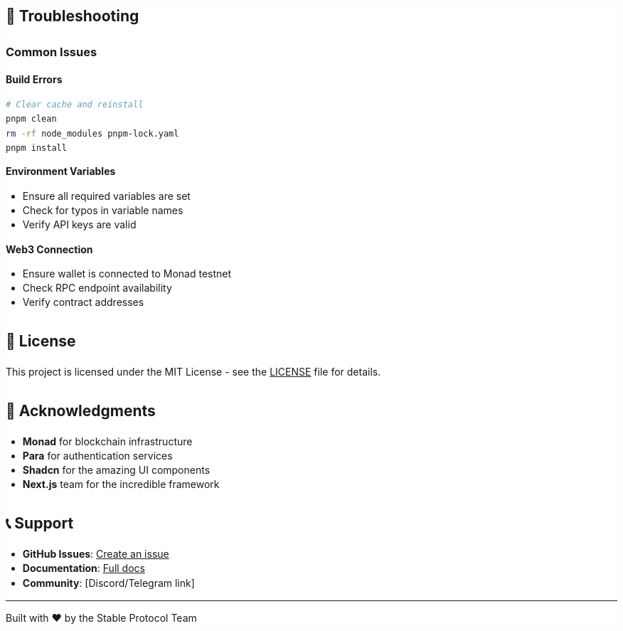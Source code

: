 ## 🔧 Troubleshooting

### Common Issues

**Build Errors**
```bash
# Clear cache and reinstall
pnpm clean
rm -rf node_modules pnpm-lock.yaml
pnpm install
```

**Environment Variables**
- Ensure all required variables are set
- Check for typos in variable names
- Verify API keys are valid

**Web3 Connection**
- Ensure wallet is connected to Monad testnet
- Check RPC endpoint availability
- Verify contract addresses

## 📄 License

This project is licensed under the MIT License - see the [LICENSE](LICENSE) file for details.

## 🙏 Acknowledgments

- **Monad** for blockchain infrastructure
- **Para** for authentication services
- **Shadcn** for the amazing UI components
- **Next.js** team for the incredible framework

## 📞 Support

- **GitHub Issues**: [Create an issue](https://github.com/your-username/stable-frontend/issues)
- **Documentation**: [Full docs](./docs/)
- **Community**: [Discord/Telegram link]

---

Built with ❤️ by the Stable Protocol Team
